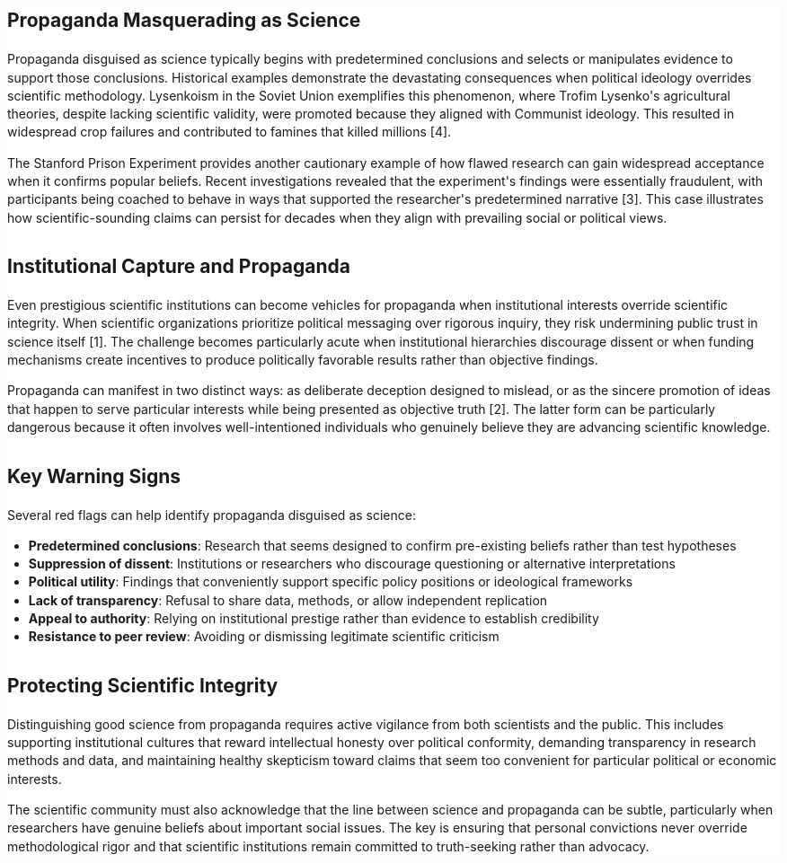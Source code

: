 ## Propaganda Masquerading as Science

Propaganda disguised as science typically begins with predetermined conclusions and selects or manipulates evidence to support those conclusions. Historical examples demonstrate the devastating consequences when political ideology overrides scientific methodology. Lysenkoism in the Soviet Union exemplifies this phenomenon, where Trofim Lysenko's agricultural theories, despite lacking scientific validity, were promoted because they aligned with Communist ideology. This resulted in widespread crop failures and contributed to famines that killed millions [4].

The Stanford Prison Experiment provides another cautionary example of how flawed research can gain widespread acceptance when it confirms popular beliefs. Recent investigations revealed that the experiment's findings were essentially fraudulent, with participants being coached to behave in ways that supported the researcher's predetermined narrative [3]. This case illustrates how scientific-sounding claims can persist for decades when they align with prevailing social or political views.

## Institutional Capture and Propaganda

Even prestigious scientific institutions can become vehicles for propaganda when institutional interests override scientific integrity. When scientific organizations prioritize political messaging over rigorous inquiry, they risk undermining public trust in science itself [1]. The challenge becomes particularly acute when institutional hierarchies discourage dissent or when funding mechanisms create incentives to produce politically favorable results rather than objective findings.

Propaganda can manifest in two distinct ways: as deliberate deception designed to mislead, or as the sincere promotion of ideas that happen to serve particular interests while being presented as objective truth [2]. The latter form can be particularly dangerous because it often involves well-intentioned individuals who genuinely believe they are advancing scientific knowledge.

## Key Warning Signs

Several red flags can help identify propaganda disguised as science:

- **Predetermined conclusions**: Research that seems designed to confirm pre-existing beliefs rather than test hypotheses
- **Suppression of dissent**: Institutions or researchers who discourage questioning or alternative interpretations
- **Political utility**: Findings that conveniently support specific policy positions or ideological frameworks
- **Lack of transparency**: Refusal to share data, methods, or allow independent replication
- **Appeal to authority**: Relying on institutional prestige rather than evidence to establish credibility
- **Resistance to peer review**: Avoiding or dismissing legitimate scientific criticism

## Protecting Scientific Integrity

Distinguishing good science from propaganda requires active vigilance from both scientists and the public. This includes supporting institutional cultures that reward intellectual honesty over political conformity, demanding transparency in research methods and data, and maintaining healthy skepticism toward claims that seem too convenient for particular political or economic interests.

The scientific community must also acknowledge that the line between science and propaganda can be subtle, particularly when researchers have genuine beliefs about important social issues. The key is ensuring that personal convictions never override methodological rigor and that scientific institutions remain committed to truth-seeking rather than advocacy.
